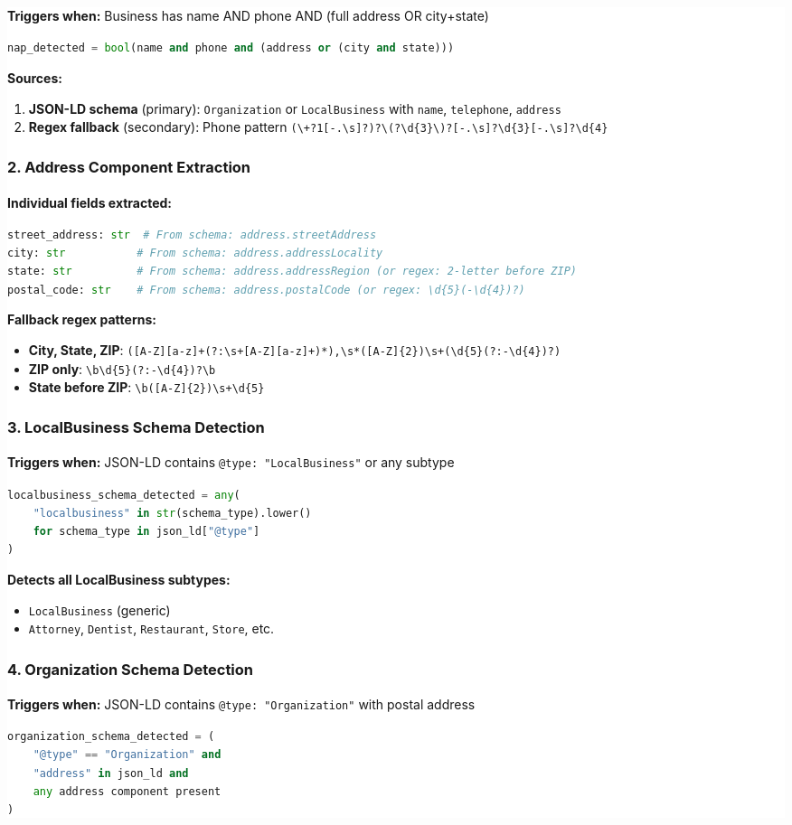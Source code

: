 **Triggers when:** Business has name AND phone AND (full address OR city+state)

```python
nap_detected = bool(name and phone and (address or (city and state)))
```

**Sources:**

1. **JSON-LD schema** (primary): `Organization` or `LocalBusiness` with `name`, `telephone`, `address`
2. **Regex fallback** (secondary): Phone pattern `(\+?1[-.\s]?)?\(?\d{3}\)?[-.\s]?\d{3}[-.\s]?\d{4}`

### 2. Address Component Extraction

**Individual fields extracted:**

```python
street_address: str  # From schema: address.streetAddress
city: str           # From schema: address.addressLocality
state: str          # From schema: address.addressRegion (or regex: 2-letter before ZIP)
postal_code: str    # From schema: address.postalCode (or regex: \d{5}(-\d{4})?)
```

**Fallback regex patterns:**

- **City, State, ZIP**: `([A-Z][a-z]+(?:\s+[A-Z][a-z]+)*),\s*([A-Z]{2})\s+(\d{5}(?:-\d{4})?)`
- **ZIP only**: `\b\d{5}(?:-\d{4})?\b`
- **State before ZIP**: `\b([A-Z]{2})\s+\d{5}`

### 3. LocalBusiness Schema Detection

**Triggers when:** JSON-LD contains `@type: "LocalBusiness"` or any subtype

```python
localbusiness_schema_detected = any(
    "localbusiness" in str(schema_type).lower()
    for schema_type in json_ld["@type"]
)
```

**Detects all LocalBusiness subtypes:**

- `LocalBusiness` (generic)
- `Attorney`, `Dentist`, `Restaurant`, `Store`, etc.

### 4. Organization Schema Detection

**Triggers when:** JSON-LD contains `@type: "Organization"` with postal address

```python
organization_schema_detected = (
    "@type" == "Organization" and
    "address" in json_ld and
    any address component present
)
```
